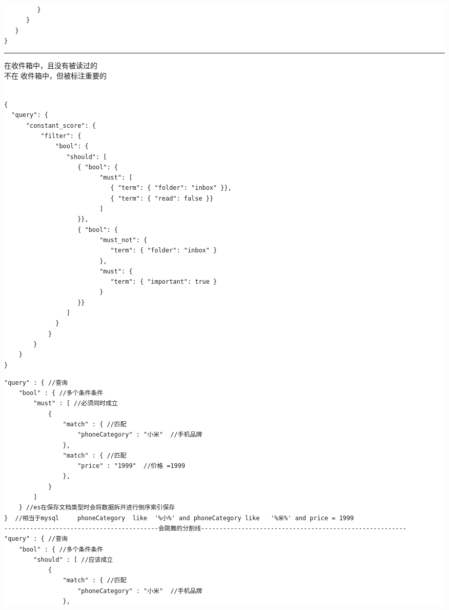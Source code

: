 ```
         }
      }
   }
}
```
---
在收件箱中，且没有被读过的  
不在 收件箱中，但被标注重要的
```

{
  "query": {
      "constant_score": {
          "filter": {
              "bool": {
                 "should": [
                    { "bool": {
                          "must": [
                             { "term": { "folder": "inbox" }}, 
                             { "term": { "read": false }}
                          ]
                    }},
                    { "bool": {
                          "must_not": {
                             "term": { "folder": "inbox" } 
                          },
                          "must": {
                             "term": { "important": true }
                          }
                    }}
                 ]
              }
            }
        }
    }
}

```


```
"query" : { //查询
	"bool" : { //多个条件条件
		"must" : [ //必须同时成立
			{
				"match" : { //匹配
					"phoneCategory" : "小米"  //手机品牌
				},
				"match" : { //匹配
					"price" : "1999"  //价格 =1999
				},
			}
		]
	} //es在保存文档类型时会将数据拆开进行倒序索引保存
}  //相当于mysql     phoneCategory  like  '%小%' and phoneCategory like   '%米%' and price = 1999
------------------------------------------会跳舞的分割线--------------------------------------------------------
"query" : { //查询
	"bool" : { //多个条件条件
		"should" : [ //应该成立
			{
				"match" : { //匹配
					"phoneCategory" : "小米"  //手机品牌
				},
```